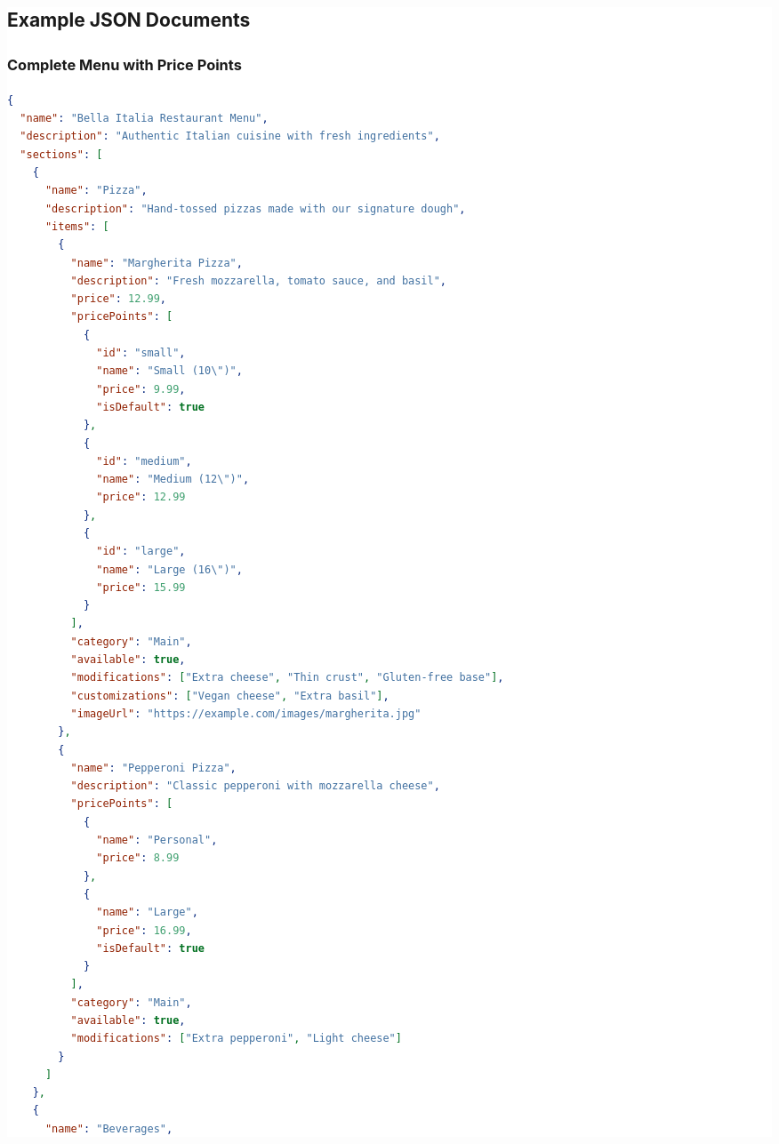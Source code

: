 ## Example JSON Documents

### Complete Menu with Price Points

```json
{
  "name": "Bella Italia Restaurant Menu",
  "description": "Authentic Italian cuisine with fresh ingredients",
  "sections": [
    {
      "name": "Pizza",
      "description": "Hand-tossed pizzas made with our signature dough",
      "items": [
        {
          "name": "Margherita Pizza",
          "description": "Fresh mozzarella, tomato sauce, and basil",
          "price": 12.99,
          "pricePoints": [
            {
              "id": "small",
              "name": "Small (10\")",
              "price": 9.99,
              "isDefault": true
            },
            {
              "id": "medium",
              "name": "Medium (12\")",
              "price": 12.99
            },
            {
              "id": "large",
              "name": "Large (16\")",
              "price": 15.99
            }
          ],
          "category": "Main",
          "available": true,
          "modifications": ["Extra cheese", "Thin crust", "Gluten-free base"],
          "customizations": ["Vegan cheese", "Extra basil"],
          "imageUrl": "https://example.com/images/margherita.jpg"
        },
        {
          "name": "Pepperoni Pizza",
          "description": "Classic pepperoni with mozzarella cheese",
          "pricePoints": [
            {
              "name": "Personal",
              "price": 8.99
            },
            {
              "name": "Large",
              "price": 16.99,
              "isDefault": true
            }
          ],
          "category": "Main",
          "available": true,
          "modifications": ["Extra pepperoni", "Light cheese"]
        }
      ]
    },
    {
      "name": "Beverages",
```